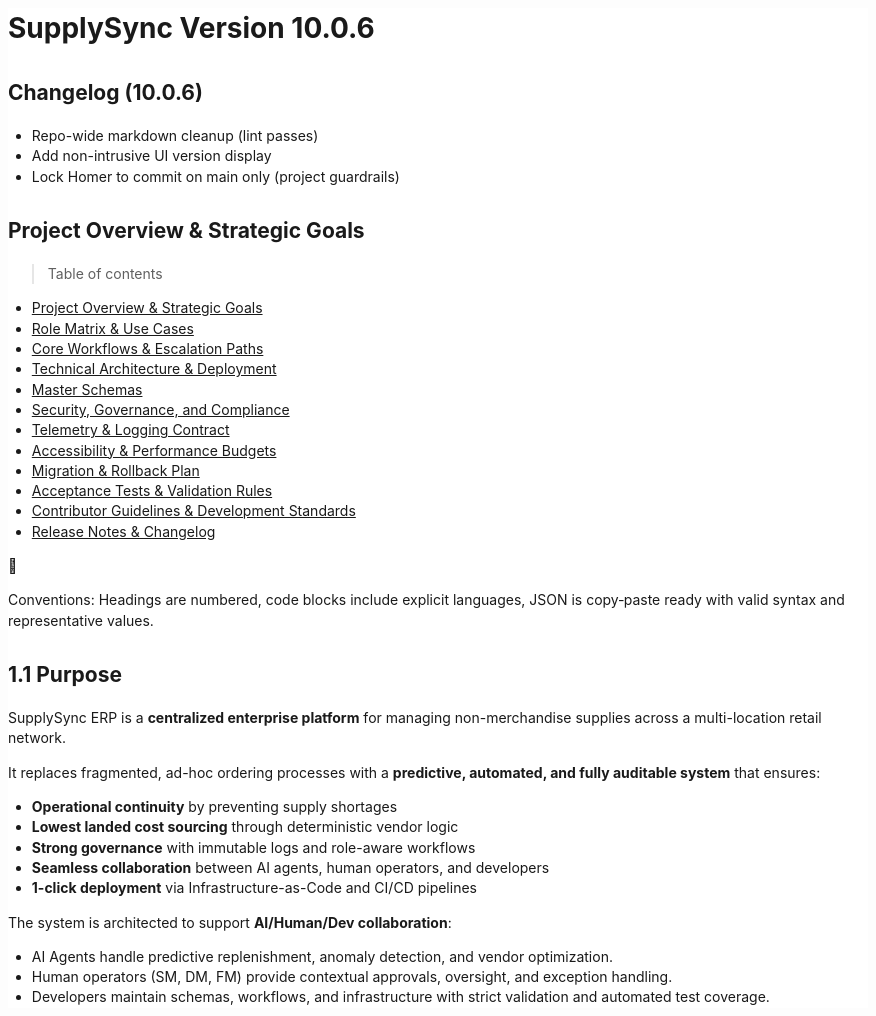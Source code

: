 # SupplySync Version 10.0.6

## Changelog (10.0.6)

- Repo-wide markdown cleanup (lint passes)
- Add non-intrusive UI version display
- Lock Homer to commit on main only (project guardrails)

## Project Overview & Strategic Goals

> Table of contents

- [Project Overview & Strategic Goals](#project-overview--strategic-goals)
- [Role Matrix & Use Cases](#role-matrix--use-cases)
- [Core Workflows & Escalation Paths](#core-workflows--escalation-paths)
- [Technical Architecture & Deployment](#technical-architecture--deployment)
- [Master Schemas](#master-schemas)
- [Security, Governance, and Compliance](#security-governance-and-compliance)
- [Telemetry & Logging Contract](#telemetry--logging-contract)
- [Accessibility & Performance Budgets](#accessibility--performance-budgets)
- [Migration & Rollback Plan](#migration--rollback-plan)
- [Acceptance Tests & Validation Rules](#acceptance-tests--validation-rules)
- [Contributor Guidelines & Development Standards](#contributor-guidelines--development-standards)
- [Release Notes & Changelog](#release-notes--changelog)

<aside>
🧩

Conventions: Headings are numbered, code blocks include explicit languages, JSON is copy‑paste ready with valid syntax and representative values.

</aside>

## **1.1 Purpose**

SupplySync ERP is a **centralized enterprise platform** for managing non-merchandise supplies across a multi-location retail network.

It replaces fragmented, ad-hoc ordering processes with a **predictive, automated, and fully auditable system** that ensures:

- **Operational continuity** by preventing supply shortages
- **Lowest landed cost sourcing** through deterministic vendor logic
- **Strong governance** with immutable logs and role-aware workflows
- **Seamless collaboration** between AI agents, human operators, and developers
- **1-click deployment** via Infrastructure-as-Code and CI/CD pipelines

The system is architected to support **AI/Human/Dev collaboration**:

- AI Agents handle predictive replenishment, anomaly detection, and vendor optimization.
- Human operators (SM, DM, FM) provide contextual approvals, oversight, and exception handling.
- Developers maintain schemas, workflows, and infrastructure with strict validation and automated test coverage.
